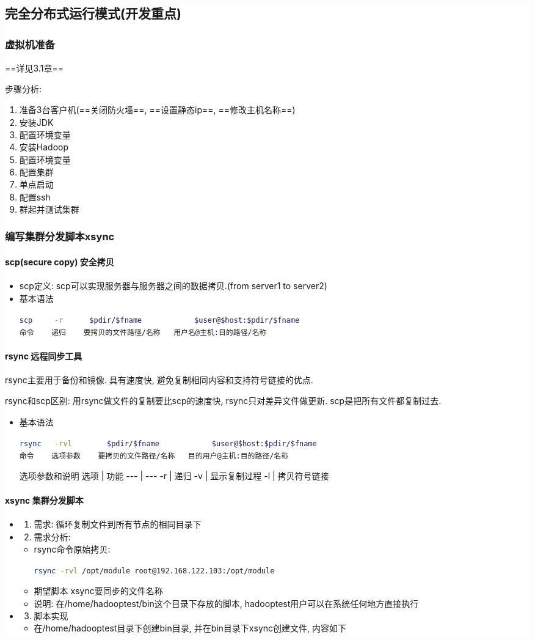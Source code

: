 ## 完全分布式运行模式(开发重点)

### 虚拟机准备

==详见3.1章==

步骤分析:

1. 准备3台客户机(==关闭防火墙==, ==设置静态ip==, ==修改主机名称==)
2. 安装JDK
3. 配置环境变量
4. 安装Hadoop
5. 配置环境变量
6. 配置集群
7. 单点启动
8. 配置ssh
9. 群起并测试集群

### 编写集群分发脚本xsync

#### scp(secure copy) 安全拷贝

- scp定义: scp可以实现服务器与服务器之间的数据拷贝.(from server1 to server2)
- 基本语法
    ```bash
    scp     -r      $pdir/$fname            $user@$host:$pdir/$fname
    命令    递归    要拷贝的文件路径/名称   用户名@主机:目的路径/名称
    ```

#### rsync 远程同步工具

rsync主要用于备份和镜像. 具有速度快, 避免复制相同内容和支持符号链接的优点.

rsync和scp区别: 用rsync做文件的复制要比scp的速度快, rsync只对差异文件做更新. scp是把所有文件都复制过去.

- 基本语法
    ```bash
    rsync   -rvl        $pdir/$fname            $user@$host:$pdir/$fname
    命令    选项参数    要拷贝的文件路径/名称   目的用户@主机:目的路径/名称
    ```
    选项参数和说明
    选项 | 功能
    --- | ---
    -r | 递归
    -v | 显示复制过程
    -l | 拷贝符号链接
#### xsync 集群分发脚本

- 1. 需求: 循环复制文件到所有节点的相同目录下
- 2. 需求分析:
    - rsync命令原始拷贝:
        ```bash
        rsync -rvl /opt/module root@192.168.122.103:/opt/module
        ```
    - 期望脚本
        xsync要同步的文件名称
    - 说明: 在/home/hadooptest/bin这个目录下存放的脚本, hadooptest用户可以在系统任何地方直接执行
- 3. 脚本实现
    - 在/home/hadooptest目录下创建bin目录, 并在bin目录下xsync创建文件, 内容如下
  